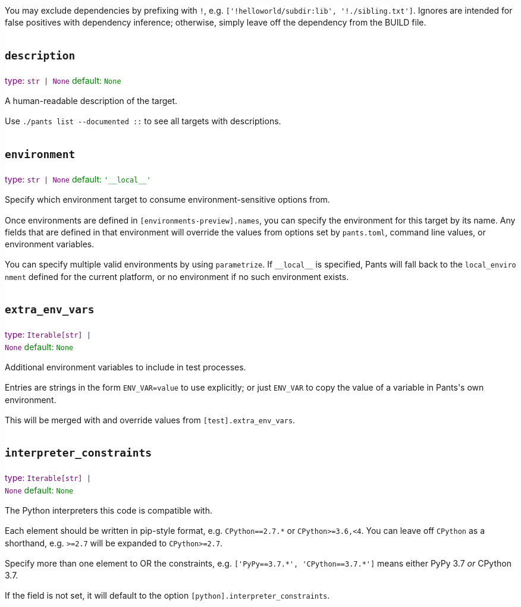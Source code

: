 You may exclude dependencies by prefixing with `!`, e.g. `['!helloworld/subdir:lib', '!./sibling.txt']`. Ignores are intended for false positives with dependency inference; otherwise, simply leave off the dependency from the BUILD file.

## <code>description</code>

<span style="color: purple">type: <code>str | None</code></span>
<span style="color: green">default: <code>None</code></span>

A human-readable description of the target.

Use `./pants list --documented ::` to see all targets with descriptions.

## <code>environment</code>

<span style="color: purple">type: <code>str | None</code></span>
<span style="color: green">default: <code>&#x27;&lowbar;&lowbar;local&lowbar;&lowbar;&#x27;</code></span>

Specify which environment target to consume environment-sensitive options from.

Once environments are defined in `[environments-preview].names`, you can specify the environment for this target by its name. Any fields that are defined in that environment will override the values from options set by `pants.toml`, command line values, or environment variables.

You can specify multiple valid environments by using `parametrize`. If `__local__` is specified, Pants will fall back to the `local_environment` defined for the current platform, or no environment if no such environment exists.

## <code>extra_env_vars</code>

<span style="color: purple">type: <code>Iterable[str] | None</code></span>
<span style="color: green">default: <code>None</code></span>

Additional environment variables to include in test processes.

Entries are strings in the form `ENV_VAR=value` to use explicitly; or just `ENV_VAR` to copy the value of a variable in Pants's own environment.

This will be merged with and override values from `[test].extra_env_vars`.

## <code>interpreter_constraints</code>

<span style="color: purple">type: <code>Iterable[str] | None</code></span>
<span style="color: green">default: <code>None</code></span>

The Python interpreters this code is compatible with.

Each element should be written in pip-style format, e.g. `CPython==2.7.*` or `CPython>=3.6,<4`. You can leave off `CPython` as a shorthand, e.g. `>=2.7` will be expanded to `CPython>=2.7`.

Specify more than one element to OR the constraints, e.g. `['PyPy==3.7.*', 'CPython==3.7.*']` means either PyPy 3.7 _or_ CPython 3.7.

If the field is not set, it will default to the option `[python].interpreter_constraints`.
